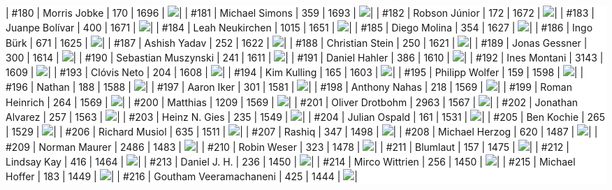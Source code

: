 | #180 | Morris Jobke | 170 | 1696 | ![](https://avatars.githubusercontent.com/u/245432?s=72&v=4)|
| #181 | Michael Simons | 359 | 1693 | ![](https://avatars.githubusercontent.com/u/526383?s=72&u=e72da564d95caf8f196c95f8db719850e69515eb&v=4)|
| #182 | Robson Júnior | 172 | 1672 | ![](https://avatars.githubusercontent.com/u/123325?s=72&u=253fff8b54e1ecf0e49d0095dcf283f8e67db456&v=4)|
| #183 | Juanpe Bolívar | 400 | 1671 | ![](https://avatars.githubusercontent.com/u/4521138?s=72&u=69e908057adb38e7366ff916270f2b63646b6929&v=4)|
| #184 | Leah Neukirchen | 1015 | 1651 | ![](https://avatars.githubusercontent.com/u/139?s=72&u=57ed08ba022445d91e5190d92198e99506f6ac0f&v=4)|
| #185 | Diego Molina | 354 | 1627 | ![](https://avatars.githubusercontent.com/u/5992658?s=72&u=968d48dde3bcb25ebf5d1e26fa4bb5c147c134ff&v=4)|
| #186 | Ingo Bürk | 671 | 1625 | ![](https://avatars.githubusercontent.com/u/2392216?s=72&u=d12631b3f618d34274f1e525d1b75750e205881b&v=4)|
| #187 | Ashish Yadav | 252 | 1622 | ![](https://avatars.githubusercontent.com/u/18111862?s=72&u=988c8969b5a33e89f47bdde8f4cc2a2e9d0b2752&v=4)|
| #188 | Christian Stein | 250 | 1621 | ![](https://avatars.githubusercontent.com/u/2319838?s=72&u=2391f9472143107268e5275e4380bf9d9e6b294a&v=4)|
| #189 | Jonas Gessner | 300 | 1614 | ![](https://avatars.githubusercontent.com/u/1156152?s=72&u=0e59b4cdbbab2d7e78c102349008ad24c3484818&v=4)|
| #190 | Sebastian Muszynski | 241 | 1611 | ![](https://avatars.githubusercontent.com/u/2735933?s=72&u=c5702ae44fa2b9fe8bb572eb4d260a78c5b9b389&v=4)|
| #191 | Daniel Hahler | 386 | 1610 | ![](https://avatars.githubusercontent.com/u/9766?s=72&v=4)|
| #192 | Ines Montani | 3143 | 1609 | ![](https://avatars.githubusercontent.com/u/13643239?s=72&u=80bd20a4a209f225bd01892fcb29d75102d94161&v=4)|
| #193 | Clóvis Neto | 204 | 1608 | ![](https://avatars.githubusercontent.com/u/4555665?s=72&u=4de718f8d18456c7f0721d77267305ec9d32a67a&v=4)|
| #194 | Kim Kulling | 165 | 1603 | ![](https://avatars.githubusercontent.com/u/2323156?s=72&u=b9dbe9412e050771885a4438b0bbacf4850b217c&v=4)|
| #195 | Philipp Wolfer | 159 | 1598 | ![](https://avatars.githubusercontent.com/u/29852?s=72&v=4)|
| #196 | Nathan | 188 | 1588 | ![](https://avatars.githubusercontent.com/u/179?s=72&u=508b6ab21dba58ccfd06b1ef88a1a743bd63c0c2&v=4)|
| #197 | Aaron Iker | 301 | 1581 | ![](https://avatars.githubusercontent.com/u/4730431?s=72&u=810f2f1b1e34cf036d1f43380dcadc4d64b0b2de&v=4)|
| #198 | Anthony Nahas | 218 | 1569 | ![](https://avatars.githubusercontent.com/u/20149774?s=72&v=4)|
| #199 | Roman Heinrich | 264 | 1569 | ![](https://avatars.githubusercontent.com/u/1232?s=72&u=bbacc8cf25f7dd770ac86233bcf47ac1010e4576&v=4)|
| #200 | Matthias | 1209 | 1569 | ![](https://avatars.githubusercontent.com/u/175809?s=72&u=cbb9673725e43f7deb87c981a12b7614215eee66&v=4)|
| #201 | Oliver Drotbohm | 2963 | 1567 | ![](https://avatars.githubusercontent.com/u/128577?s=72&v=4)|
| #202 | Jonathan Alvarez | 257 | 1563 | ![](https://avatars.githubusercontent.com/u/2167222?s=72&u=761cf05f4708098fd7f366c1728e0f3c17851c8e&v=4)|
| #203 | Heinz N. Gies | 235 | 1549 | ![](https://avatars.githubusercontent.com/u/119093?s=72&v=4)|
| #204 | Julian Ospald | 161 | 1531 | ![](https://avatars.githubusercontent.com/u/1241845?s=72&u=998b68b008587b283590d9e51daaefb51c179640&v=4)|
| #205 | Ben Kochie | 265 | 1529 | ![](https://avatars.githubusercontent.com/u/1320667?s=72&u=2d918e0481775893c2eae99e5fd17d7fe11d3ace&v=4)|
| #206 | Richard Musiol | 635 | 1511 | ![](https://avatars.githubusercontent.com/u/16184?s=72&v=4)|
| #207 | Rashiq | 347 | 1498 | ![](https://avatars.githubusercontent.com/u/1624385?s=72&u=56439864dd9cadced76bb76bb80b768ad447fcbd&v=4)|
| #208 | Michael Herzog | 620 | 1487 | ![](https://avatars.githubusercontent.com/u/12612165?s=72&u=60c08e79904982541c82a1ea2dbb0d781a21820b&v=4)|
| #209 | Norman Maurer | 2486 | 1483 | ![](https://avatars.githubusercontent.com/u/439362?s=72&u=f1963e1e7ca28c94c291cf1a2c04c8adc63e54d2&v=4)|
| #210 | Robin Weser | 323 | 1478 | ![](https://avatars.githubusercontent.com/u/10060928?s=72&u=ac5b6466b65ef6389c59c097eb973be833f0b97d&v=4)|
| #211 | Blumlaut | 157 | 1475 | ![](https://avatars.githubusercontent.com/u/13604413?s=72&u=f8746e021b54293e422047286d4bf93600f81a4c&v=4)|
| #212 | Lindsay Kay | 416 | 1464 | ![](https://avatars.githubusercontent.com/u/83100?s=72&u=e132eb54fc163463cab795f6bb67d74b28fe2b34&v=4)|
| #213 | Daniel J. H. | 236 | 1450 | ![](https://avatars.githubusercontent.com/u/527241?s=72&u=af073adabb26d102bb72a6bdb17ca804fa6420e0&v=4)|
| #214 | Mirco Wittrien | 256 | 1450 | ![](https://avatars.githubusercontent.com/u/23700969?s=72&u=fe826320107e31529241df047b5694e7a85a6190&v=4)|
| #215 | Michael Hoffer | 183 | 1449 | ![](https://avatars.githubusercontent.com/u/225266?s=72&u=324fac5543738a18663c3212ba32841875126fea&v=4)|
| #216 | Goutham Veeramachaneni | 425 | 1444 | ![](https://avatars.githubusercontent.com/u/7354143?s=72&u=568936c2e34ca36b7c5b530423198cc9f292c192&v=4)|